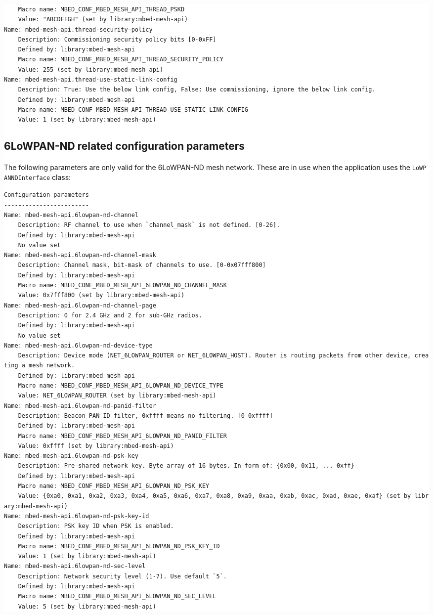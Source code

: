 ```thread
    Macro name: MBED_CONF_MBED_MESH_API_THREAD_PSKD
    Value: "ABCDEFGH" (set by library:mbed-mesh-api)
Name: mbed-mesh-api.thread-security-policy
    Description: Commissioning security policy bits [0-0xFF]
    Defined by: library:mbed-mesh-api
    Macro name: MBED_CONF_MBED_MESH_API_THREAD_SECURITY_POLICY
    Value: 255 (set by library:mbed-mesh-api)
Name: mbed-mesh-api.thread-use-static-link-config
    Description: True: Use the below link config, False: Use commissioning, ignore the below link config.
    Defined by: library:mbed-mesh-api
    Macro name: MBED_CONF_MBED_MESH_API_THREAD_USE_STATIC_LINK_CONFIG
    Value: 1 (set by library:mbed-mesh-api)
```

## 6LoWPAN-ND related configuration parameters

The following parameters are only valid for the 6LoWPAN-ND mesh network. These are in use when the application uses the `LoWPANNDInterface` class:

```6lowpan
Configuration parameters
------------------------
Name: mbed-mesh-api.6lowpan-nd-channel
    Description: RF channel to use when `channel_mask` is not defined. [0-26].
    Defined by: library:mbed-mesh-api
    No value set
Name: mbed-mesh-api.6lowpan-nd-channel-mask
    Description: Channel mask, bit-mask of channels to use. [0-0x07fff800]
    Defined by: library:mbed-mesh-api
    Macro name: MBED_CONF_MBED_MESH_API_6LOWPAN_ND_CHANNEL_MASK
    Value: 0x7fff800 (set by library:mbed-mesh-api)
Name: mbed-mesh-api.6lowpan-nd-channel-page
    Description: 0 for 2.4 GHz and 2 for sub-GHz radios.
    Defined by: library:mbed-mesh-api
    No value set
Name: mbed-mesh-api.6lowpan-nd-device-type
    Description: Device mode (NET_6LOWPAN_ROUTER or NET_6LOWPAN_HOST). Router is routing packets from other device, creating a mesh network.
    Defined by: library:mbed-mesh-api
    Macro name: MBED_CONF_MBED_MESH_API_6LOWPAN_ND_DEVICE_TYPE
    Value: NET_6LOWPAN_ROUTER (set by library:mbed-mesh-api)
Name: mbed-mesh-api.6lowpan-nd-panid-filter
    Description: Beacon PAN ID filter, 0xffff means no filtering. [0-0xffff]
    Defined by: library:mbed-mesh-api
    Macro name: MBED_CONF_MBED_MESH_API_6LOWPAN_ND_PANID_FILTER
    Value: 0xffff (set by library:mbed-mesh-api)
Name: mbed-mesh-api.6lowpan-nd-psk-key
    Description: Pre-shared network key. Byte array of 16 bytes. In form of: {0x00, 0x11, ... 0xff}
    Defined by: library:mbed-mesh-api
    Macro name: MBED_CONF_MBED_MESH_API_6LOWPAN_ND_PSK_KEY
    Value: {0xa0, 0xa1, 0xa2, 0xa3, 0xa4, 0xa5, 0xa6, 0xa7, 0xa8, 0xa9, 0xaa, 0xab, 0xac, 0xad, 0xae, 0xaf} (set by library:mbed-mesh-api)
Name: mbed-mesh-api.6lowpan-nd-psk-key-id
    Description: PSK key ID when PSK is enabled.
    Defined by: library:mbed-mesh-api
    Macro name: MBED_CONF_MBED_MESH_API_6LOWPAN_ND_PSK_KEY_ID
    Value: 1 (set by library:mbed-mesh-api)
Name: mbed-mesh-api.6lowpan-nd-sec-level
    Description: Network security level (1-7). Use default `5`.
    Defined by: library:mbed-mesh-api
    Macro name: MBED_CONF_MBED_MESH_API_6LOWPAN_ND_SEC_LEVEL
    Value: 5 (set by library:mbed-mesh-api)
```